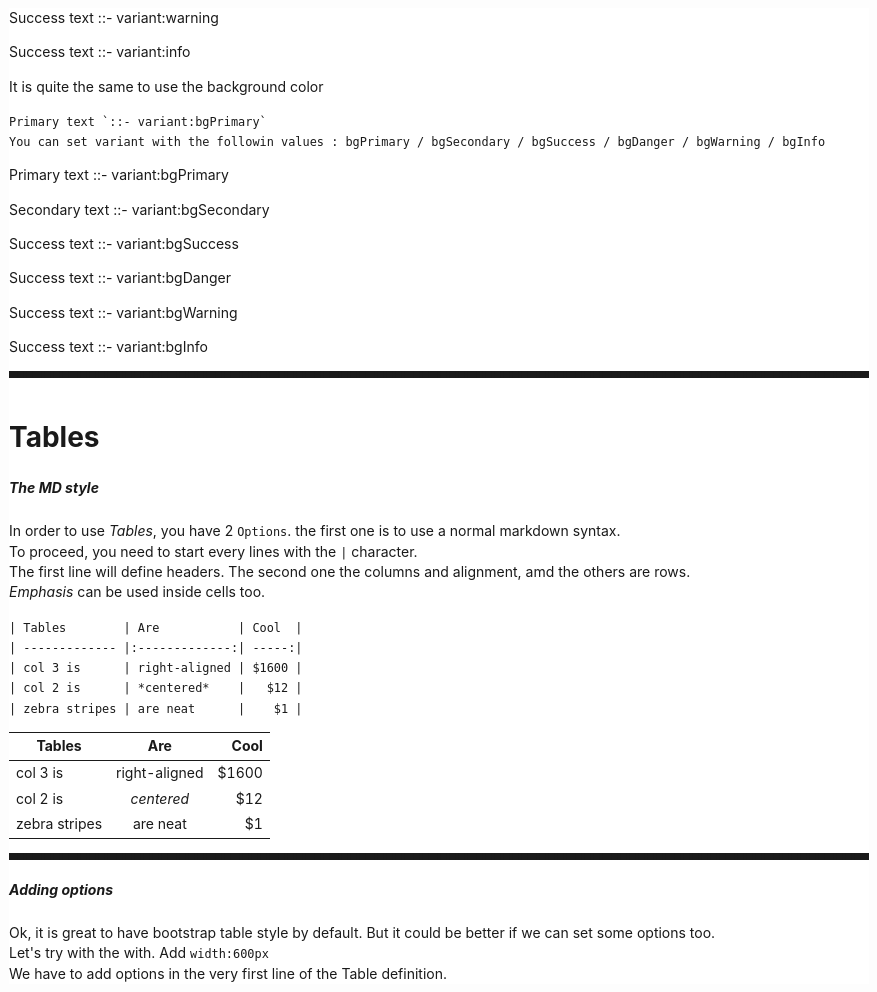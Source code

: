 Success text ::- variant:warning

Success text ::- variant:info

It is quite the same to use the background color
```
Primary text `::- variant:bgPrimary`
You can set variant with the followin values : bgPrimary / bgSecondary / bgSuccess / bgDanger / bgWarning / bgInfo
```
Primary text ::- variant:bgPrimary

Secondary text ::- variant:bgSecondary

Success text ::- variant:bgSuccess

Success text ::- variant:bgDanger

Success text ::- variant:bgWarning

Success text ::- variant:bgInfo

<hr style="border-style: dashed;"/>

Tables
====

##### The MD style 

In order to use *Tables*, you have 2 `Options`. the first one is to use a normal markdown syntax.  
To proceed, you need to start every lines with the `|` character.  
The first line will define headers. The second one the columns and alignment, amd the others are rows.  
*Emphasis* can be used inside cells too.

```
| Tables        | Are           | Cool  |
| ------------- |:-------------:| -----:|
| col 3 is      | right-aligned | $1600 |
| col 2 is      | *centered*    |   $12 |
| zebra stripes | are neat      |    $1 |
```

| Tables        | Are           | Cool  |
| ------------- |:-------------:| -----:|
| col 3 is      | right-aligned | $1600 |
| col 2 is      | *centered*    |   $12 |
| zebra stripes | are neat      |    $1 |

<hr style="border-style: dashed;"/>

##### Adding options 

Ok, it is great to have bootstrap table style by default. But it could be better if we can set some options too.  
Let's try with the with. Add `width:600px`  
We have to add options in the very first line of the Table definition.
